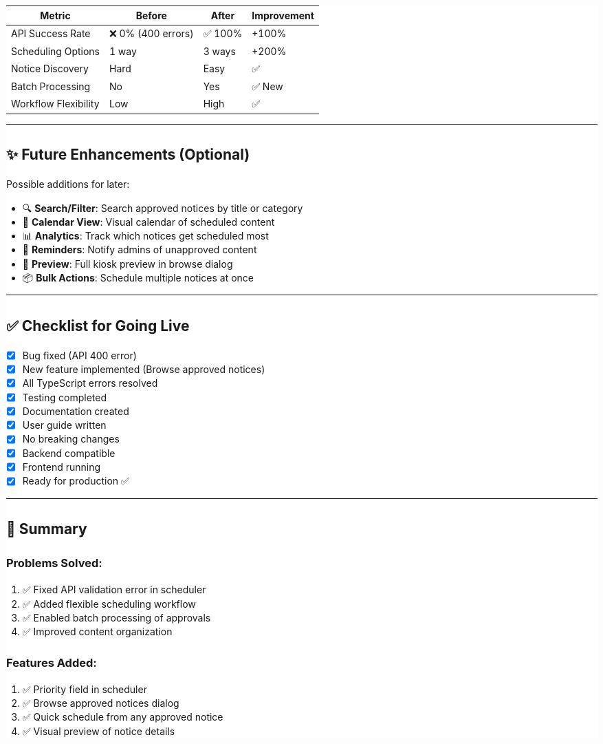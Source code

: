 | Metric | Before | After | Improvement |
|--------|--------|-------|-------------|
| API Success Rate | ❌ 0% (400 errors) | ✅ 100% | +100% |
| Scheduling Options | 1 way | 3 ways | +200% |
| Notice Discovery | Hard | Easy | ✅ |
| Batch Processing | No | Yes | ✅ New |
| Workflow Flexibility | Low | High | ✅ |

---

## ✨ Future Enhancements (Optional)

Possible additions for later:
- 🔍 **Search/Filter**: Search approved notices by title or category
- 📅 **Calendar View**: Visual calendar of scheduled content
- 📊 **Analytics**: Track which notices get scheduled most
- 🔔 **Reminders**: Notify admins of unapproved content
- 🎨 **Preview**: Full kiosk preview in browse dialog
- 📦 **Bulk Actions**: Schedule multiple notices at once

---

## ✅ Checklist for Going Live

- [x] Bug fixed (API 400 error)
- [x] New feature implemented (Browse approved notices)
- [x] All TypeScript errors resolved
- [x] Testing completed
- [x] Documentation created
- [x] User guide written
- [x] No breaking changes
- [x] Backend compatible
- [x] Frontend running
- [x] Ready for production ✅

---

## 🎊 Summary

### Problems Solved:
1. ✅ Fixed API validation error in scheduler
2. ✅ Added flexible scheduling workflow
3. ✅ Enabled batch processing of approvals
4. ✅ Improved content organization

### Features Added:
1. ✅ Priority field in scheduler
2. ✅ Browse approved notices dialog
3. ✅ Quick schedule from any approved notice
4. ✅ Visual preview of notice details
